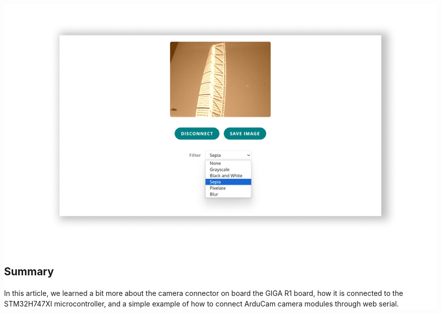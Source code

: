 ![Video Filters](./assets/video_filter.png)

## Summary

In this article, we learned a bit more about the camera connector on board the GIGA R1 board, how it is connected to the STM32H747XI microcontroller, and a simple example of how to connect ArduCam camera modules through web serial.
